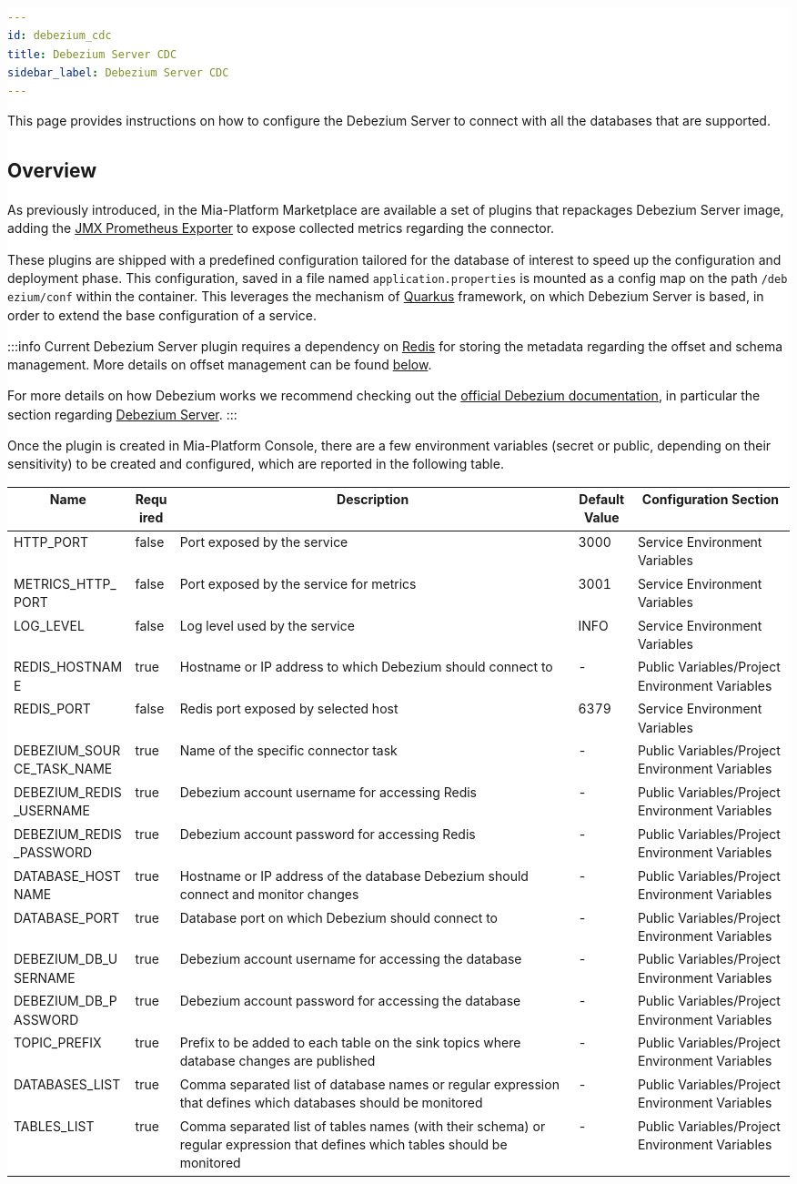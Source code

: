 ```yaml
---
id: debezium_cdc
title: Debezium Server CDC
sidebar_label: Debezium Server CDC
---
```


This page provides instructions on how to configure the Debezium Server to connect with all the databases that are supported.

## Overview

As previously introduced, in the Mia-Platform Marketplace are available a set of plugins that repackages Debezium Server image, adding the [JMX Prometheus Exporter](https://github.com/prometheus/jmx_exporter) to expose collected metrics regarding the connector.

These plugins are shipped with a predefined configuration tailored for the database of interest to speed up the configuration and deployment phase. This configuration, saved in a file named `application.properties` is mounted as a config map on the path `/debezium/conf` within the container. This leverages the mechanism of [Quarkus](https://quarkus.io/) framework, on which Debezium Server is based, in order to extend the base configuration of a service.

:::info
Current Debezium Server plugin requires a dependency on [Redis](https://redis.io/) for storing the metadata regarding the offset and schema management. More details on offset management can be found [below](/products/fast_data/connectors/debezium_cdc.md#offsets-management).

For more details on how Debezium works we recommend checking out the [official Debezium documentation](https://debezium.io/documentation/reference/2.2/), in particular the section regarding [Debezium Server](https://debezium.io/documentation/reference/2.2/operations/debezium-server.html).
:::

Once the plugin is created in Mia-Platform Console, there are a few environment variables (secret or public, depending on their sensitivity) to be created and configured, which are reported in the following table.


| Name                      | Required | Description                                                                                                                  | Default Value | Configuration Section                          |
| ------------------------- | -------- | ---------------------------------------------------------------------------------------------------------------------------- | ------------- | ---------------------------------------------- |
| HTTP_PORT                 | false    | Port exposed by the service                                                                                                  | 3000          | Service Environment Variables                  |
| METRICS_HTTP_PORT         | false    | Port exposed by the service for metrics                                                                                      | 3001          | Service Environment Variables                  |
| LOG_LEVEL                 | false    | Log level used by the service                                                                                                | INFO          | Service Environment Variables                  |
| REDIS_HOSTNAME            | true     | Hostname or IP address to which Debezium should connect to                                                                   | -             | Public Variables/Project Environment Variables |
| REDIS_PORT                | false    | Redis port exposed by selected host                                                                                          | 6379          | Service Environment Variables                  |
| DEBEZIUM_SOURCE_TASK_NAME | true     | Name of the specific connector task                                                                                          | -             | Public Variables/Project Environment Variables |
| DEBEZIUM_REDIS_USERNAME   | true     | Debezium account username for accessing Redis                                                                                | -             | Public Variables/Project Environment Variables |
| DEBEZIUM_REDIS_PASSWORD   | true     | Debezium account password for accessing Redis                                                                                | -             | Public Variables/Project Environment Variables |
| DATABASE_HOSTNAME         | true     | Hostname or IP address of the database Debezium should connect and monitor changes                                           | -             | Public Variables/Project Environment Variables |
| DATABASE_PORT             | true     | Database port on which Debezium should connect to                                                                            | -             | Public Variables/Project Environment Variables |
| DEBEZIUM_DB_USERNAME      | true     | Debezium account username for accessing the database                                                                         | -             | Public Variables/Project Environment Variables |
| DEBEZIUM_DB_PASSWORD      | true     | Debezium account password for accessing the database                                                                         | -             | Public Variables/Project Environment Variables |
| TOPIC_PREFIX              | true     | Prefix to be added to each table on the sink topics where database changes are published                                     | -             | Public Variables/Project Environment Variables |
| DATABASES_LIST            | true     | Comma separated list of database names or regular expression that defines which databases should be monitored                | -             | Public Variables/Project Environment Variables |
| TABLES_LIST               | true     | Comma separated list of tables names (with their schema) or regular expression that defines which tables should be monitored | -             | Public Variables/Project Environment Variables |